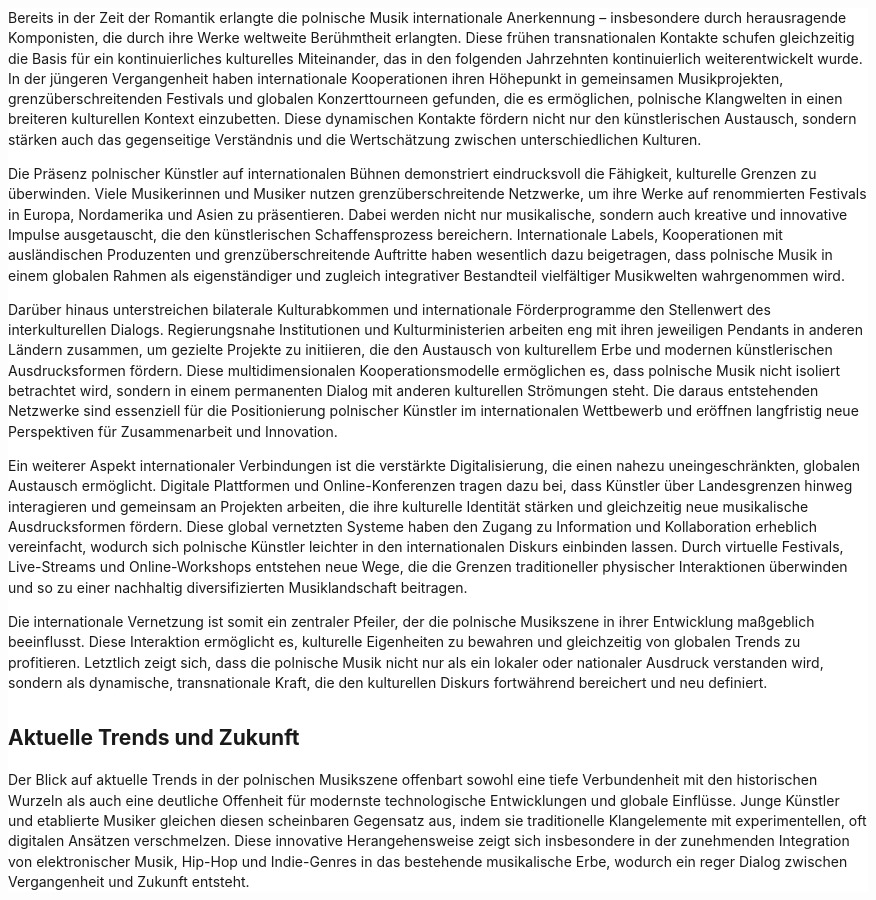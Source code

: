 Bereits in der Zeit der Romantik erlangte die polnische Musik internationale Anerkennung – insbesondere durch herausragende Komponisten, die durch ihre Werke weltweite Berühmtheit erlangten. Diese frühen transnationalen Kontakte schufen gleichzeitig die Basis für ein kontinuierliches kulturelles Miteinander, das in den folgenden Jahrzehnten kontinuierlich weiterentwickelt wurde. In der jüngeren Vergangenheit haben internationale Kooperationen ihren Höhepunkt in gemeinsamen Musikprojekten, grenzüberschreitenden Festivals und globalen Konzerttourneen gefunden, die es ermöglichen, polnische Klangwelten in einen breiteren kulturellen Kontext einzubetten. Diese dynamischen Kontakte fördern nicht nur den künstlerischen Austausch, sondern stärken auch das gegenseitige Verständnis und die Wertschätzung zwischen unterschiedlichen Kulturen.  

Die Präsenz polnischer Künstler auf internationalen Bühnen demonstriert eindrucksvoll die Fähigkeit, kulturelle Grenzen zu überwinden. Viele Musikerinnen und Musiker nutzen grenzüberschreitende Netzwerke, um ihre Werke auf renommierten Festivals in Europa, Nordamerika und Asien zu präsentieren. Dabei werden nicht nur musikalische, sondern auch kreative und innovative Impulse ausgetauscht, die den künstlerischen Schaffensprozess bereichern. Internationale Labels, Kooperationen mit ausländischen Produzenten und grenzüberschreitende Auftritte haben wesentlich dazu beigetragen, dass polnische Musik in einem globalen Rahmen als eigenständiger und zugleich integrativer Bestandteil vielfältiger Musikwelten wahrgenommen wird.  

Darüber hinaus unterstreichen bilaterale Kulturabkommen und internationale Förderprogramme den Stellenwert des interkulturellen Dialogs. Regierungsnahe Institutionen und Kulturministerien arbeiten eng mit ihren jeweiligen Pendants in anderen Ländern zusammen, um gezielte Projekte zu initiieren, die den Austausch von kulturellem Erbe und modernen künstlerischen Ausdrucksformen fördern. Diese multidimensionalen Kooperationsmodelle ermöglichen es, dass polnische Musik nicht isoliert betrachtet wird, sondern in einem permanenten Dialog mit anderen kulturellen Strömungen steht. Die daraus entstehenden Netzwerke sind essenziell für die Positionierung polnischer Künstler im internationalen Wettbewerb und eröffnen langfristig neue Perspektiven für Zusammenarbeit und Innovation.  

Ein weiterer Aspekt internationaler Verbindungen ist die verstärkte Digitalisierung, die einen nahezu uneingeschränkten, globalen Austausch ermöglicht. Digitale Plattformen und Online-Konferenzen tragen dazu bei, dass Künstler über Landesgrenzen hinweg interagieren und gemeinsam an Projekten arbeiten, die ihre kulturelle Identität stärken und gleichzeitig neue musikalische Ausdrucksformen fördern. Diese global vernetzten Systeme haben den Zugang zu Information und Kollaboration erheblich vereinfacht, wodurch sich polnische Künstler leichter in den internationalen Diskurs einbinden lassen. Durch virtuelle Festivals, Live-Streams und Online-Workshops entstehen neue Wege, die die Grenzen traditioneller physischer Interaktionen überwinden und so zu einer nachhaltig diversifizierten Musiklandschaft beitragen.  

Die internationale Vernetzung ist somit ein zentraler Pfeiler, der die polnische Musikszene in ihrer Entwicklung maßgeblich beeinflusst. Diese Interaktion ermöglicht es, kulturelle Eigenheiten zu bewahren und gleichzeitig von globalen Trends zu profitieren. Letztlich zeigt sich, dass die polnische Musik nicht nur als ein lokaler oder nationaler Ausdruck verstanden wird, sondern als dynamische, transnationale Kraft, die den kulturellen Diskurs fortwährend bereichert und neu definiert.


## Aktuelle Trends und Zukunft

Der Blick auf aktuelle Trends in der polnischen Musikszene offenbart sowohl eine tiefe Verbundenheit mit den historischen Wurzeln als auch eine deutliche Offenheit für modernste technologische Entwicklungen und globale Einflüsse. Junge Künstler und etablierte Musiker gleichen diesen scheinbaren Gegensatz aus, indem sie traditionelle Klangelemente mit experimentellen, oft digitalen Ansätzen verschmelzen. Diese innovative Herangehensweise zeigt sich insbesondere in der zunehmenden Integration von elektronischer Musik, Hip-Hop und Indie-Genres in das bestehende musikalische Erbe, wodurch ein reger Dialog zwischen Vergangenheit und Zukunft entsteht.  
